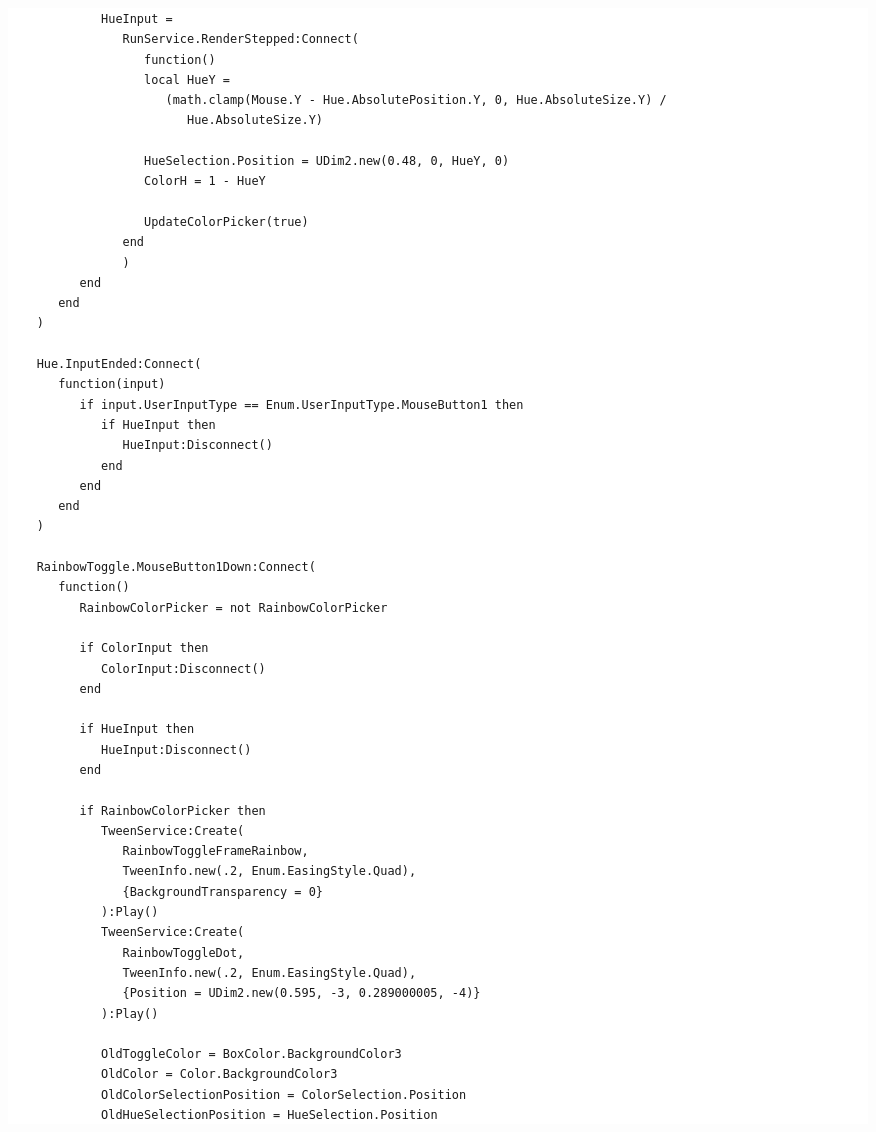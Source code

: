                  HueInput =
                    RunService.RenderStepped:Connect(
                       function()
                       local HueY =
                          (math.clamp(Mouse.Y - Hue.AbsolutePosition.Y, 0, Hue.AbsoluteSize.Y) /
                             Hue.AbsoluteSize.Y)
 
                       HueSelection.Position = UDim2.new(0.48, 0, HueY, 0)
                       ColorH = 1 - HueY
 
                       UpdateColorPicker(true)
                    end
                    )
              end
           end
        )
 
        Hue.InputEnded:Connect(
           function(input)
              if input.UserInputType == Enum.UserInputType.MouseButton1 then
                 if HueInput then
                    HueInput:Disconnect()
                 end
              end
           end
        )
 
        RainbowToggle.MouseButton1Down:Connect(
           function()
              RainbowColorPicker = not RainbowColorPicker
 
              if ColorInput then
                 ColorInput:Disconnect()
              end
 
              if HueInput then
                 HueInput:Disconnect()
              end
 
              if RainbowColorPicker then
                 TweenService:Create(
                    RainbowToggleFrameRainbow,
                    TweenInfo.new(.2, Enum.EasingStyle.Quad),
                    {BackgroundTransparency = 0}
                 ):Play()
                 TweenService:Create(
                    RainbowToggleDot,
                    TweenInfo.new(.2, Enum.EasingStyle.Quad),
                    {Position = UDim2.new(0.595, -3, 0.289000005, -4)}
                 ):Play()
 
                 OldToggleColor = BoxColor.BackgroundColor3
                 OldColor = Color.BackgroundColor3
                 OldColorSelectionPosition = ColorSelection.Position
                 OldHueSelectionPosition = HueSelection.Position
 